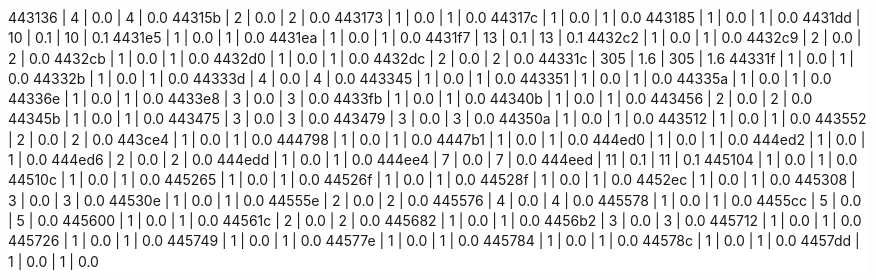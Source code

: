443136                                               |      4 |   0.0 |   4 |   0.0
44315b                                               |      2 |   0.0 |   2 |   0.0
443173                                               |      1 |   0.0 |   1 |   0.0
44317c                                               |      1 |   0.0 |   1 |   0.0
443185                                               |      1 |   0.0 |   1 |   0.0
4431dd                                               |     10 |   0.1 |  10 |   0.1
4431e5                                               |      1 |   0.0 |   1 |   0.0
4431ea                                               |      1 |   0.0 |   1 |   0.0
4431f7                                               |     13 |   0.1 |  13 |   0.1
4432c2                                               |      1 |   0.0 |   1 |   0.0
4432c9                                               |      2 |   0.0 |   2 |   0.0
4432cb                                               |      1 |   0.0 |   1 |   0.0
4432d0                                               |      1 |   0.0 |   1 |   0.0
4432dc                                               |      2 |   0.0 |   2 |   0.0
44331c                                               |    305 |   1.6 | 305 |   1.6
44331f                                               |      1 |   0.0 |   1 |   0.0
44332b                                               |      1 |   0.0 |   1 |   0.0
44333d                                               |      4 |   0.0 |   4 |   0.0
443345                                               |      1 |   0.0 |   1 |   0.0
443351                                               |      1 |   0.0 |   1 |   0.0
44335a                                               |      1 |   0.0 |   1 |   0.0
44336e                                               |      1 |   0.0 |   1 |   0.0
4433e8                                               |      3 |   0.0 |   3 |   0.0
4433fb                                               |      1 |   0.0 |   1 |   0.0
44340b                                               |      1 |   0.0 |   1 |   0.0
443456                                               |      2 |   0.0 |   2 |   0.0
44345b                                               |      1 |   0.0 |   1 |   0.0
443475                                               |      3 |   0.0 |   3 |   0.0
443479                                               |      3 |   0.0 |   3 |   0.0
44350a                                               |      1 |   0.0 |   1 |   0.0
443512                                               |      1 |   0.0 |   1 |   0.0
443552                                               |      2 |   0.0 |   2 |   0.0
443ce4                                               |      1 |   0.0 |   1 |   0.0
444798                                               |      1 |   0.0 |   1 |   0.0
4447b1                                               |      1 |   0.0 |   1 |   0.0
444ed0                                               |      1 |   0.0 |   1 |   0.0
444ed2                                               |      1 |   0.0 |   1 |   0.0
444ed6                                               |      2 |   0.0 |   2 |   0.0
444edd                                               |      1 |   0.0 |   1 |   0.0
444ee4                                               |      7 |   0.0 |   7 |   0.0
444eed                                               |     11 |   0.1 |  11 |   0.1
445104                                               |      1 |   0.0 |   1 |   0.0
44510c                                               |      1 |   0.0 |   1 |   0.0
445265                                               |      1 |   0.0 |   1 |   0.0
44526f                                               |      1 |   0.0 |   1 |   0.0
44528f                                               |      1 |   0.0 |   1 |   0.0
4452ec                                               |      1 |   0.0 |   1 |   0.0
445308                                               |      3 |   0.0 |   3 |   0.0
44530e                                               |      1 |   0.0 |   1 |   0.0
44555e                                               |      2 |   0.0 |   2 |   0.0
445576                                               |      4 |   0.0 |   4 |   0.0
445578                                               |      1 |   0.0 |   1 |   0.0
4455cc                                               |      5 |   0.0 |   5 |   0.0
445600                                               |      1 |   0.0 |   1 |   0.0
44561c                                               |      2 |   0.0 |   2 |   0.0
445682                                               |      1 |   0.0 |   1 |   0.0
4456b2                                               |      3 |   0.0 |   3 |   0.0
445712                                               |      1 |   0.0 |   1 |   0.0
445726                                               |      1 |   0.0 |   1 |   0.0
445749                                               |      1 |   0.0 |   1 |   0.0
44577e                                               |      1 |   0.0 |   1 |   0.0
445784                                               |      1 |   0.0 |   1 |   0.0
44578c                                               |      1 |   0.0 |   1 |   0.0
4457dd                                               |      1 |   0.0 |   1 |   0.0